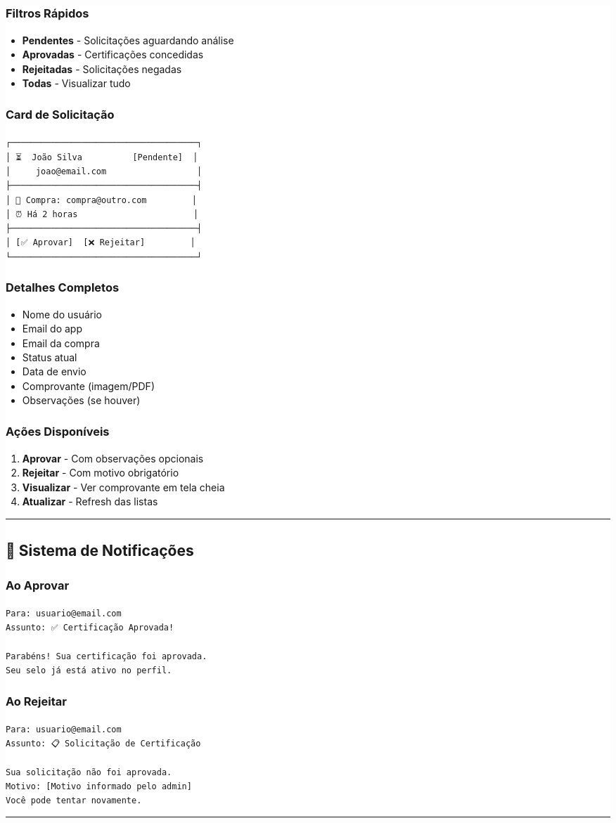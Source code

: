 ### Filtros Rápidos
- **Pendentes** - Solicitações aguardando análise
- **Aprovadas** - Certificações concedidas
- **Rejeitadas** - Solicitações negadas
- **Todas** - Visualizar tudo

### Card de Solicitação
```
┌─────────────────────────────────────┐
│ ⏳  João Silva          [Pendente]  │
│     joao@email.com                  │
├─────────────────────────────────────┤
│ 📧 Compra: compra@outro.com         │
│ ⏰ Há 2 horas                       │
├─────────────────────────────────────┤
│ [✅ Aprovar]  [❌ Rejeitar]         │
└─────────────────────────────────────┘
```

### Detalhes Completos
- Nome do usuário
- Email do app
- Email da compra
- Status atual
- Data de envio
- Comprovante (imagem/PDF)
- Observações (se houver)

### Ações Disponíveis
1. **Aprovar** - Com observações opcionais
2. **Rejeitar** - Com motivo obrigatório
3. **Visualizar** - Ver comprovante em tela cheia
4. **Atualizar** - Refresh das listas

---

## 📧 Sistema de Notificações

### Ao Aprovar
```
Para: usuario@email.com
Assunto: ✅ Certificação Aprovada!

Parabéns! Sua certificação foi aprovada.
Seu selo já está ativo no perfil.
```

### Ao Rejeitar
```
Para: usuario@email.com
Assunto: 📋 Solicitação de Certificação

Sua solicitação não foi aprovada.
Motivo: [Motivo informado pelo admin]
Você pode tentar novamente.
```

---